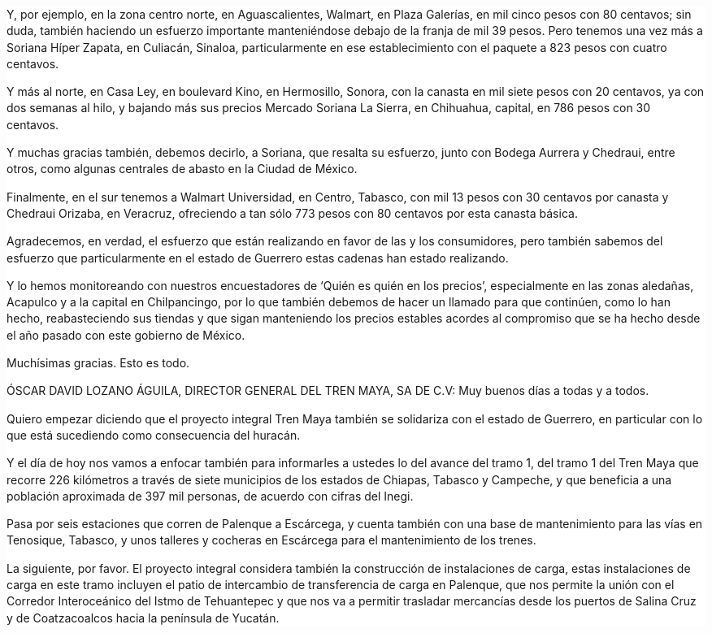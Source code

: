 Y, por ejemplo, en la zona centro norte, en Aguascalientes, Walmart, en Plaza
Galerías, en mil cinco pesos con 80 centavos; sin duda, también haciendo un
esfuerzo importante manteniéndose debajo de la franja de mil 39 pesos. Pero
tenemos una vez más a Soriana Híper Zapata, en Culiacán, Sinaloa,
particularmente en ese establecimiento con el paquete a 823 pesos con cuatro
centavos.

Y más al norte, en Casa Ley, en boulevard Kino, en Hermosillo, Sonora, con la
canasta en mil siete pesos con 20 centavos, ya con dos semanas al hilo, y
bajando más sus precios Mercado Soriana La Sierra, en Chihuahua, capital, en
786 pesos con 30 centavos.

Y muchas gracias también, debemos decirlo, a Soriana, que resalta su esfuerzo,
junto con Bodega Aurrera y Chedraui, entre otros, como algunas centrales de
abasto en la Ciudad de México.

Finalmente, en el sur tenemos a Walmart Universidad, en Centro, Tabasco, con
mil 13 pesos con 30 centavos por canasta y Chedraui Orizaba, en Veracruz,
ofreciendo a tan sólo 773 pesos con 80 centavos por esta canasta básica.

Agradecemos, en verdad, el esfuerzo que están realizando en favor de las y los
consumidores, pero también sabemos del esfuerzo que particularmente en el
estado de Guerrero estas cadenas han estado realizando.

Y lo hemos monitoreando con nuestros encuestadores de ‘Quién es quién en los
precios’, especialmente en las zonas aledañas, Acapulco y a la capital en
Chilpancingo, por lo que también debemos de hacer un llamado para que
continúen, como lo han hecho, reabasteciendo sus tiendas y que sigan
manteniendo los precios estables acordes al compromiso que se ha hecho desde
el año pasado con este gobierno de México.

Muchísimas gracias. Esto es todo.

ÓSCAR DAVID LOZANO ÁGUILA, DIRECTOR GENERAL DEL TREN MAYA, SA DE C.V: Muy
buenos días a todas y a todos.

Quiero empezar diciendo que el proyecto integral Tren Maya también se
solidariza con el estado de Guerrero, en particular con lo que está sucediendo
como consecuencia del huracán.

Y el día de hoy nos vamos a enfocar también para informarles a ustedes lo del
avance del tramo 1, del tramo 1 del Tren Maya que recorre 226 kilómetros a
través de siete municipios de los estados de Chiapas, Tabasco y Campeche, y
que beneficia a una población aproximada de 397 mil personas, de acuerdo con
cifras del Inegi.

Pasa por seis estaciones que corren de Palenque a Escárcega, y cuenta también
con una base de mantenimiento para las vías en Tenosique, Tabasco, y unos
talleres y cocheras en Escárcega para el mantenimiento de los trenes.

La siguiente, por favor. El proyecto integral considera también la
construcción de instalaciones de carga, estas instalaciones de carga en este
tramo incluyen el patio de intercambio de transferencia de carga en Palenque,
que nos permite la unión con el Corredor Interoceánico del Istmo de
Tehuantepec y que nos va a permitir trasladar mercancías desde los puertos de
Salina Cruz y de Coatzacoalcos hacia la península de Yucatán.
